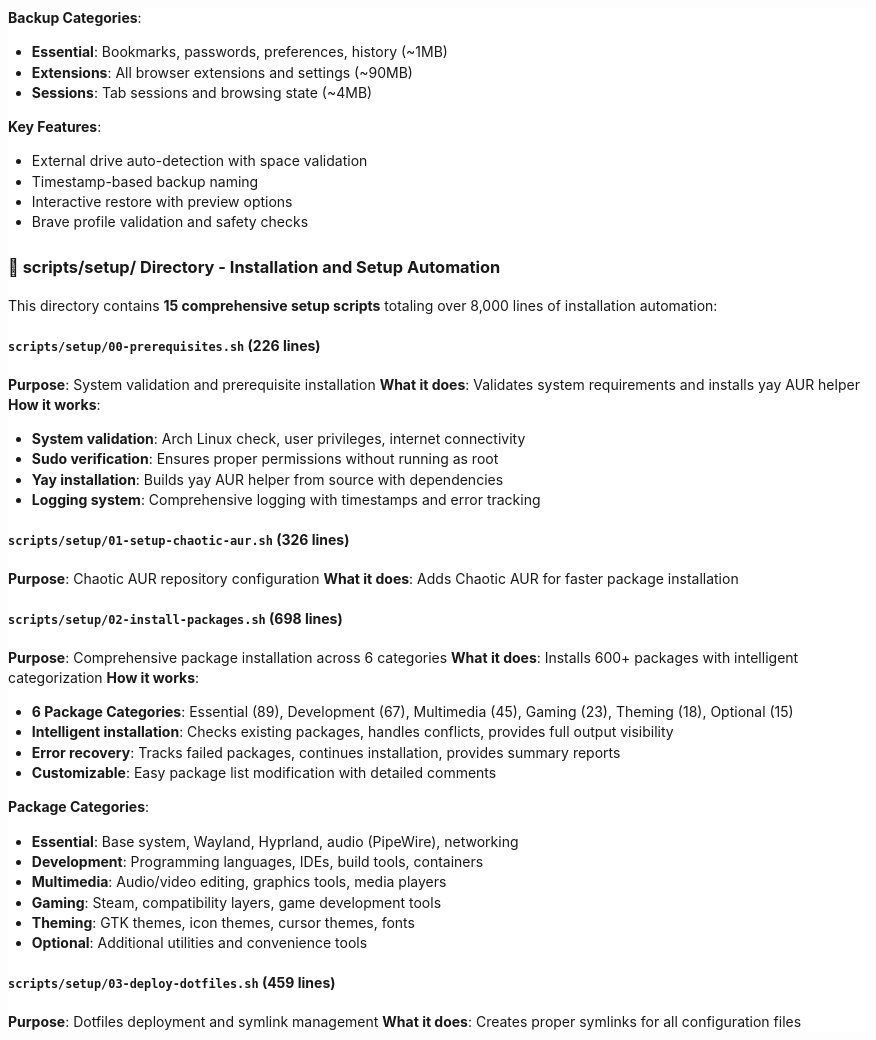 **Backup Categories**:
- **Essential**: Bookmarks, passwords, preferences, history (~1MB)
- **Extensions**: All browser extensions and settings (~90MB)
- **Sessions**: Tab sessions and browsing state (~4MB)

**Key Features**:
- External drive auto-detection with space validation
- Timestamp-based backup naming
- Interactive restore with preview options
- Brave profile validation and safety checks

### 📁 **scripts/setup/ Directory - Installation and Setup Automation**

This directory contains **15 comprehensive setup scripts** totaling over 8,000 lines of installation automation:

#### `scripts/setup/00-prerequisites.sh` (226 lines)
**Purpose**: System validation and prerequisite installation
**What it does**: Validates system requirements and installs yay AUR helper
**How it works**:
- **System validation**: Arch Linux check, user privileges, internet connectivity
- **Sudo verification**: Ensures proper permissions without running as root
- **Yay installation**: Builds yay AUR helper from source with dependencies
- **Logging system**: Comprehensive logging with timestamps and error tracking

#### `scripts/setup/01-setup-chaotic-aur.sh` (326 lines)
**Purpose**: Chaotic AUR repository configuration
**What it does**: Adds Chaotic AUR for faster package installation

#### `scripts/setup/02-install-packages.sh` (698 lines)
**Purpose**: Comprehensive package installation across 6 categories
**What it does**: Installs 600+ packages with intelligent categorization
**How it works**:
- **6 Package Categories**: Essential (89), Development (67), Multimedia (45), Gaming (23), Theming (18), Optional (15)
- **Intelligent installation**: Checks existing packages, handles conflicts, provides full output visibility
- **Error recovery**: Tracks failed packages, continues installation, provides summary reports
- **Customizable**: Easy package list modification with detailed comments

**Package Categories**:
- **Essential**: Base system, Wayland, Hyprland, audio (PipeWire), networking
- **Development**: Programming languages, IDEs, build tools, containers
- **Multimedia**: Audio/video editing, graphics tools, media players
- **Gaming**: Steam, compatibility layers, game development tools
- **Theming**: GTK themes, icon themes, cursor themes, fonts
- **Optional**: Additional utilities and convenience tools

#### `scripts/setup/03-deploy-dotfiles.sh` (459 lines)
**Purpose**: Dotfiles deployment and symlink management
**What it does**: Creates proper symlinks for all configuration files
